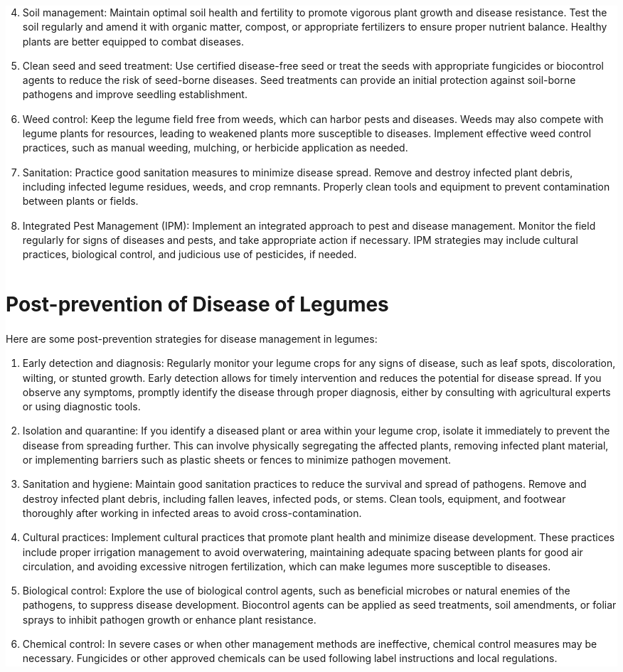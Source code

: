4. Soil management: Maintain optimal soil health and fertility to promote vigorous plant growth and disease resistance. Test the soil regularly and amend it with organic matter, compost, or appropriate fertilizers to ensure proper nutrient balance. Healthy plants are better equipped to combat diseases.

5. Clean seed and seed treatment: Use certified disease-free seed or treat the seeds with appropriate fungicides or biocontrol agents to reduce the risk of seed-borne diseases. Seed treatments can provide an initial protection against soil-borne pathogens and improve seedling establishment.

6. Weed control: Keep the legume field free from weeds, which can harbor pests and diseases. Weeds may also compete with legume plants for resources, leading to weakened plants more susceptible to diseases. Implement effective weed control practices, such as manual weeding, mulching, or herbicide application as needed.

7. Sanitation: Practice good sanitation measures to minimize disease spread. Remove and destroy infected plant debris, including infected legume residues, weeds, and crop remnants. Properly clean tools and equipment to prevent contamination between plants or fields.

8. Integrated Pest Management (IPM): Implement an integrated approach to pest and disease management. Monitor the field regularly for signs of diseases and pests, and take appropriate action if necessary. IPM strategies may include cultural practices, biological control, and judicious use of pesticides, if needed.


# Post-prevention of Disease  of  Legumes
Here are some post-prevention strategies for disease management in legumes:

1. Early detection and diagnosis: Regularly monitor your legume crops for any signs of disease, such as leaf spots, discoloration, wilting, or stunted growth. Early detection allows for timely intervention and reduces the potential for disease spread. If you observe any symptoms, promptly identify the disease through proper diagnosis, either by consulting with agricultural experts or using diagnostic tools.

2. Isolation and quarantine: If you identify a diseased plant or area within your legume crop, isolate it immediately to prevent the disease from spreading further. This can involve physically segregating the affected plants, removing infected plant material, or implementing barriers such as plastic sheets or fences to minimize pathogen movement.

3. Sanitation and hygiene: Maintain good sanitation practices to reduce the survival and spread of pathogens. Remove and destroy infected plant debris, including fallen leaves, infected pods, or stems. Clean tools, equipment, and footwear thoroughly after working in infected areas to avoid cross-contamination. 

4. Cultural practices: Implement cultural practices that promote plant health and minimize disease development. These practices include proper irrigation management to avoid overwatering, maintaining adequate spacing between plants for good air circulation, and avoiding excessive nitrogen fertilization, which can make legumes more susceptible to diseases.

5. Biological control: Explore the use of biological control agents, such as beneficial microbes or natural enemies of the pathogens, to suppress disease development. Biocontrol agents can be applied as seed treatments, soil amendments, or foliar sprays to inhibit pathogen growth or enhance plant resistance.

6. Chemical control: In severe cases or when other management methods are ineffective, chemical control measures may be necessary. Fungicides or other approved chemicals can be used following label instructions and local regulations. 
